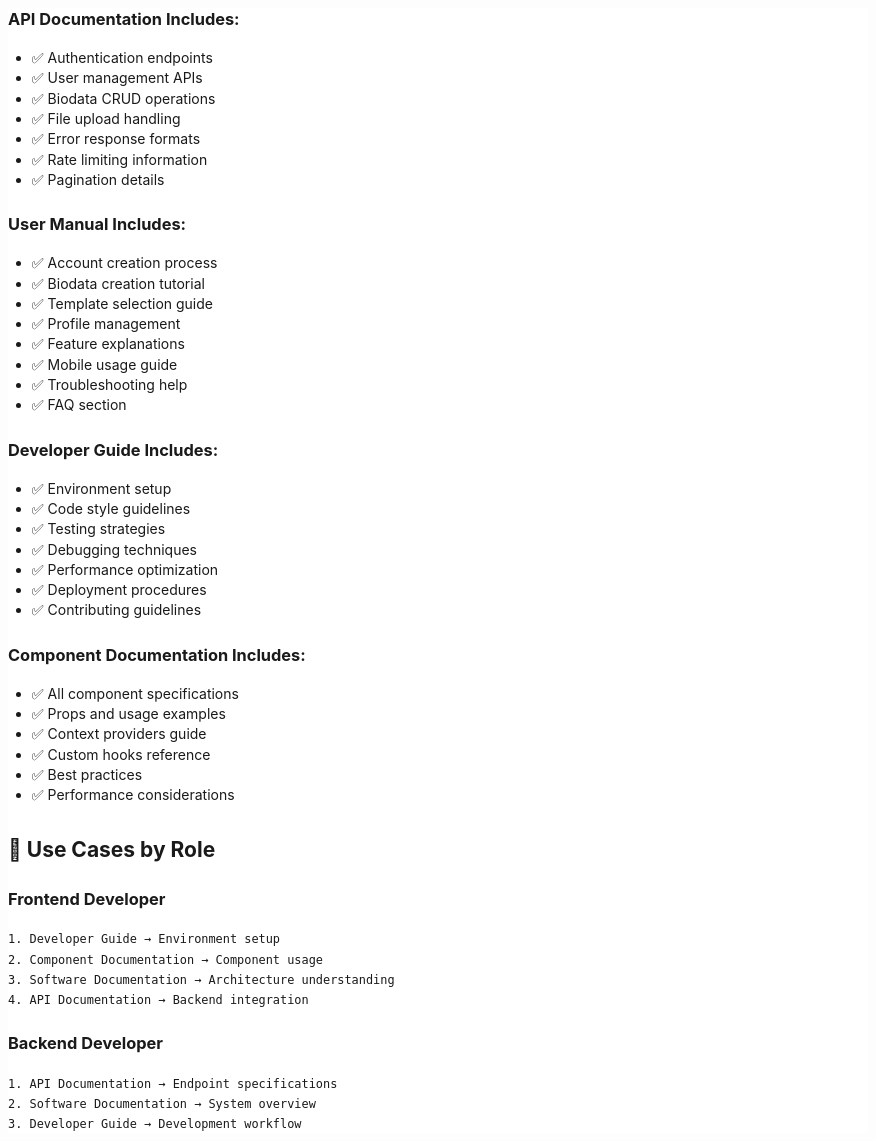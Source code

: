 ### API Documentation Includes:
- ✅ Authentication endpoints
- ✅ User management APIs
- ✅ Biodata CRUD operations
- ✅ File upload handling
- ✅ Error response formats
- ✅ Rate limiting information
- ✅ Pagination details

### User Manual Includes:
- ✅ Account creation process
- ✅ Biodata creation tutorial
- ✅ Template selection guide
- ✅ Profile management
- ✅ Feature explanations
- ✅ Mobile usage guide
- ✅ Troubleshooting help
- ✅ FAQ section

### Developer Guide Includes:
- ✅ Environment setup
- ✅ Code style guidelines
- ✅ Testing strategies
- ✅ Debugging techniques
- ✅ Performance optimization
- ✅ Deployment procedures
- ✅ Contributing guidelines

### Component Documentation Includes:
- ✅ All component specifications
- ✅ Props and usage examples
- ✅ Context providers guide
- ✅ Custom hooks reference
- ✅ Best practices
- ✅ Performance considerations

## 🎯 Use Cases by Role

### Frontend Developer
```
1. Developer Guide → Environment setup
2. Component Documentation → Component usage
3. Software Documentation → Architecture understanding
4. API Documentation → Backend integration
```

### Backend Developer
```
1. API Documentation → Endpoint specifications
2. Software Documentation → System overview
3. Developer Guide → Development workflow
```
